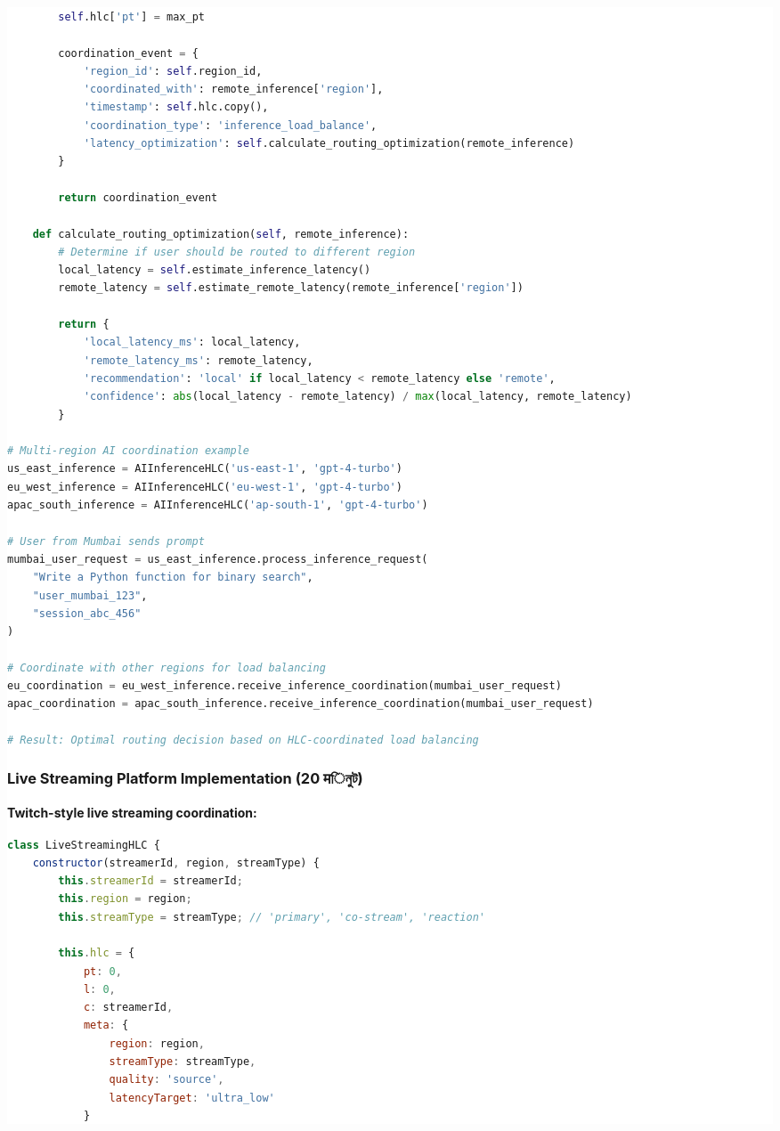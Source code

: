 ```python
        self.hlc['pt'] = max_pt
        
        coordination_event = {
            'region_id': self.region_id,
            'coordinated_with': remote_inference['region'],
            'timestamp': self.hlc.copy(),
            'coordination_type': 'inference_load_balance',
            'latency_optimization': self.calculate_routing_optimization(remote_inference)
        }
        
        return coordination_event
    
    def calculate_routing_optimization(self, remote_inference):
        # Determine if user should be routed to different region
        local_latency = self.estimate_inference_latency()
        remote_latency = self.estimate_remote_latency(remote_inference['region'])
        
        return {
            'local_latency_ms': local_latency,
            'remote_latency_ms': remote_latency,
            'recommendation': 'local' if local_latency < remote_latency else 'remote',
            'confidence': abs(local_latency - remote_latency) / max(local_latency, remote_latency)
        }

# Multi-region AI coordination example
us_east_inference = AIInferenceHLC('us-east-1', 'gpt-4-turbo')
eu_west_inference = AIInferenceHLC('eu-west-1', 'gpt-4-turbo') 
apac_south_inference = AIInferenceHLC('ap-south-1', 'gpt-4-turbo')

# User from Mumbai sends prompt
mumbai_user_request = us_east_inference.process_inference_request(
    "Write a Python function for binary search",
    "user_mumbai_123",
    "session_abc_456"
)

# Coordinate with other regions for load balancing
eu_coordination = eu_west_inference.receive_inference_coordination(mumbai_user_request)
apac_coordination = apac_south_inference.receive_inference_coordination(mumbai_user_request)

# Result: Optimal routing decision based on HLC-coordinated load balancing
```

### Live Streaming Platform Implementation (20 मিনুট)

**Twitch-style live streaming coordination:**

```javascript
class LiveStreamingHLC {
    constructor(streamerId, region, streamType) {
        this.streamerId = streamerId;
        this.region = region;
        this.streamType = streamType; // 'primary', 'co-stream', 'reaction'
        
        this.hlc = {
            pt: 0,
            l: 0,
            c: streamerId,
            meta: {
                region: region,
                streamType: streamType,
                quality: 'source',
                latencyTarget: 'ultra_low'
            }
```